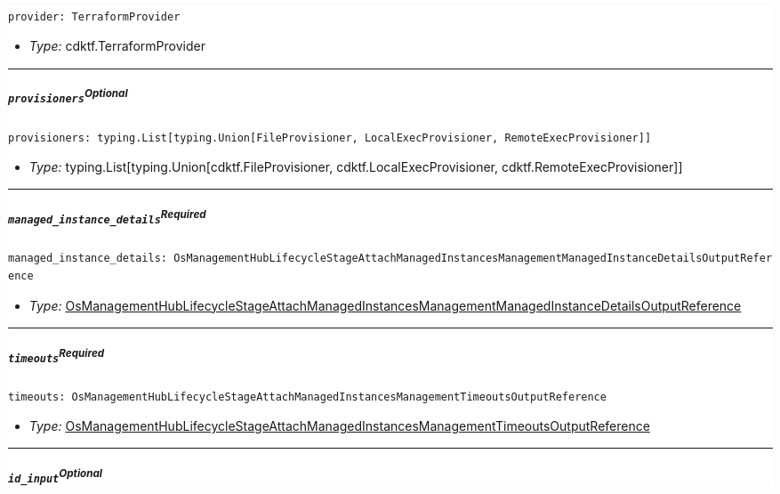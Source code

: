 ```python
provider: TerraformProvider
```

- *Type:* cdktf.TerraformProvider

---

##### `provisioners`<sup>Optional</sup> <a name="provisioners" id="rhizo-co-terraform-provider-oci.osManagementHubLifecycleStageAttachManagedInstancesManagement.OsManagementHubLifecycleStageAttachManagedInstancesManagement.property.provisioners"></a>

```python
provisioners: typing.List[typing.Union[FileProvisioner, LocalExecProvisioner, RemoteExecProvisioner]]
```

- *Type:* typing.List[typing.Union[cdktf.FileProvisioner, cdktf.LocalExecProvisioner, cdktf.RemoteExecProvisioner]]

---

##### `managed_instance_details`<sup>Required</sup> <a name="managed_instance_details" id="rhizo-co-terraform-provider-oci.osManagementHubLifecycleStageAttachManagedInstancesManagement.OsManagementHubLifecycleStageAttachManagedInstancesManagement.property.managedInstanceDetails"></a>

```python
managed_instance_details: OsManagementHubLifecycleStageAttachManagedInstancesManagementManagedInstanceDetailsOutputReference
```

- *Type:* <a href="#rhizo-co-terraform-provider-oci.osManagementHubLifecycleStageAttachManagedInstancesManagement.OsManagementHubLifecycleStageAttachManagedInstancesManagementManagedInstanceDetailsOutputReference">OsManagementHubLifecycleStageAttachManagedInstancesManagementManagedInstanceDetailsOutputReference</a>

---

##### `timeouts`<sup>Required</sup> <a name="timeouts" id="rhizo-co-terraform-provider-oci.osManagementHubLifecycleStageAttachManagedInstancesManagement.OsManagementHubLifecycleStageAttachManagedInstancesManagement.property.timeouts"></a>

```python
timeouts: OsManagementHubLifecycleStageAttachManagedInstancesManagementTimeoutsOutputReference
```

- *Type:* <a href="#rhizo-co-terraform-provider-oci.osManagementHubLifecycleStageAttachManagedInstancesManagement.OsManagementHubLifecycleStageAttachManagedInstancesManagementTimeoutsOutputReference">OsManagementHubLifecycleStageAttachManagedInstancesManagementTimeoutsOutputReference</a>

---

##### `id_input`<sup>Optional</sup> <a name="id_input" id="rhizo-co-terraform-provider-oci.osManagementHubLifecycleStageAttachManagedInstancesManagement.OsManagementHubLifecycleStageAttachManagedInstancesManagement.property.idInput"></a>
